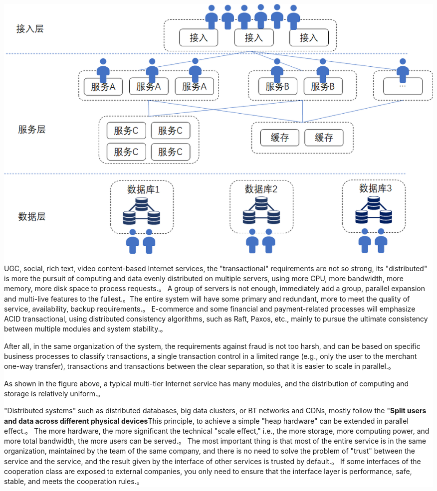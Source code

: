 ![](../../../images/articles/distributed_system/IMG_4981.PNG)

UGC, social, rich text, video content-based Internet services, the "transactional" requirements are not so strong, its "distributed" is more the pursuit of computing and data evenly distributed on multiple servers, using more CPU, more bandwidth, more memory, more disk space to process requests.。
A group of servers is not enough, immediately add a group, parallel expansion and multi-live features to the fullest.。The entire system will have some primary and redundant, more to meet the quality of service, availability, backup requirements.。
E-commerce and some financial and payment-related processes will emphasize ACID transactional, using distributed consistency algorithms, such as Raft, Paxos, etc., mainly to pursue the ultimate consistency between multiple modules and system stability.。

After all, in the same organization of the system, the requirements against fraud is not too harsh, and can be based on specific business processes to classify transactions, a single transaction control in a limited range (e.g., only the user to the merchant one-way transfer), transactions and transactions between the clear separation, so that it is easier to scale in parallel.。

As shown in the figure above, a typical multi-tier Internet service has many modules, and the distribution of computing and storage is relatively uniform.。

"Distributed systems" such as distributed databases, big data clusters, or BT networks and CDNs, mostly follow the "**Split users and data across different physical devices**This principle, to achieve a simple "heap hardware" can be extended in parallel effect.。
The more hardware, the more significant the technical "scale effect," i.e., the more storage, more computing power, and more total bandwidth, the more users can be served.。
The most important thing is that most of the entire service is in the same organization, maintained by the team of the same company, and there is no need to solve the problem of "trust" between the service and the service, and the result given by the interface of other services is trusted by default.。
If some interfaces of the cooperation class are exposed to external companies, you only need to ensure that the interface layer is performance, safe, stable, and meets the cooperation rules.。

